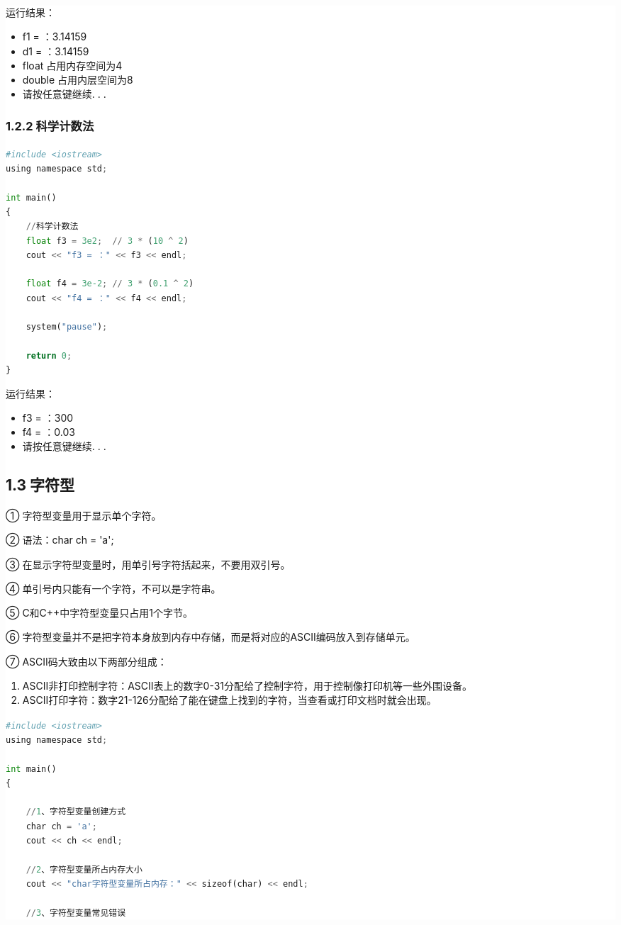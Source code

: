 运行结果：  
 - f1 = ：3.14159  
 - d1 = ：3.14159  
 - float  占用内存空间为4  
 - double 占用内层空间为8  
 - 请按任意键继续. . .

### 1.2.2 科学计数法


```python
#include <iostream>
using namespace std;

int main()
{
    //科学计数法
    float f3 = 3e2;  // 3 * (10 ^ 2)
    cout << "f3 = ：" << f3 << endl;

    float f4 = 3e-2; // 3 * (0.1 ^ 2)
    cout << "f4 = ：" << f4 << endl;

    system("pause");

    return 0;
}
```

运行结果：  
 - f3 = ：300  
 - f4 = ：0.03  
 - 请按任意键继续. . .

## 1.3 字符型

① 字符型变量用于显示单个字符。

② 语法：char ch = 'a';

③ 在显示字符型变量时，用单引号字符括起来，不要用双引号。

④ 单引号内只能有一个字符，不可以是字符串。

⑤ C和C++中字符型变量只占用1个字节。

⑥ 字符型变量并不是把字符本身放到内存中存储，而是将对应的ASCII编码放入到存储单元。

⑦ ASCII码大致由以下两部分组成：

1. ASCII非打印控制字符：ASCII表上的数字0-31分配给了控制字符，用于控制像打印机等一些外围设备。
2. ASCII打印字符：数字21-126分配给了能在键盘上找到的字符，当查看或打印文档时就会出现。


```python
#include <iostream>
using namespace std;

int main()
{

    //1、字符型变量创建方式
    char ch = 'a';
    cout << ch << endl;

    //2、字符型变量所占内存大小
    cout << "char字符型变量所占内存：" << sizeof(char) << endl;

    //3、字符型变量常见错误
```